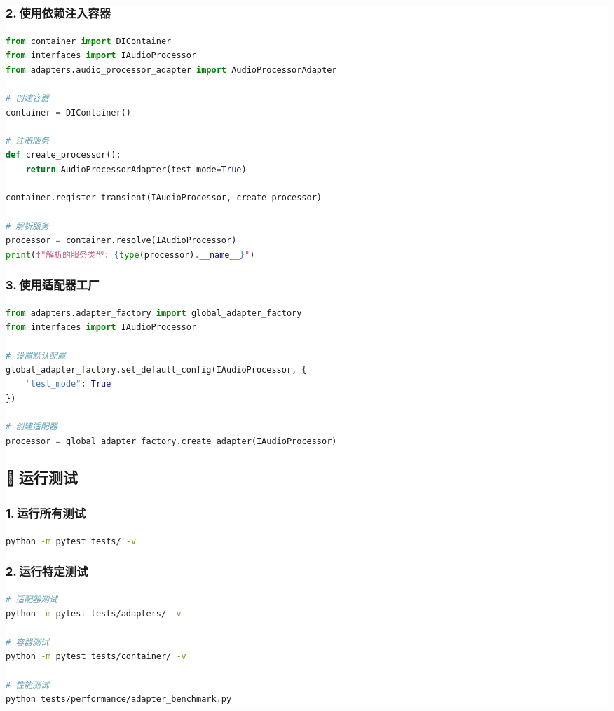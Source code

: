 ### 2. 使用依赖注入容器

```python
from container import DIContainer
from interfaces import IAudioProcessor
from adapters.audio_processor_adapter import AudioProcessorAdapter

# 创建容器
container = DIContainer()

# 注册服务
def create_processor():
    return AudioProcessorAdapter(test_mode=True)

container.register_transient(IAudioProcessor, create_processor)

# 解析服务
processor = container.resolve(IAudioProcessor)
print(f"解析的服务类型: {type(processor).__name__}")
```

### 3. 使用适配器工厂

```python
from adapters.adapter_factory import global_adapter_factory
from interfaces import IAudioProcessor

# 设置默认配置
global_adapter_factory.set_default_config(IAudioProcessor, {
    "test_mode": True
})

# 创建适配器
processor = global_adapter_factory.create_adapter(IAudioProcessor)
```

## 🧪 运行测试

### 1. 运行所有测试
```bash
python -m pytest tests/ -v
```

### 2. 运行特定测试
```bash
# 适配器测试
python -m pytest tests/adapters/ -v

# 容器测试
python -m pytest tests/container/ -v

# 性能测试
python tests/performance/adapter_benchmark.py
```
